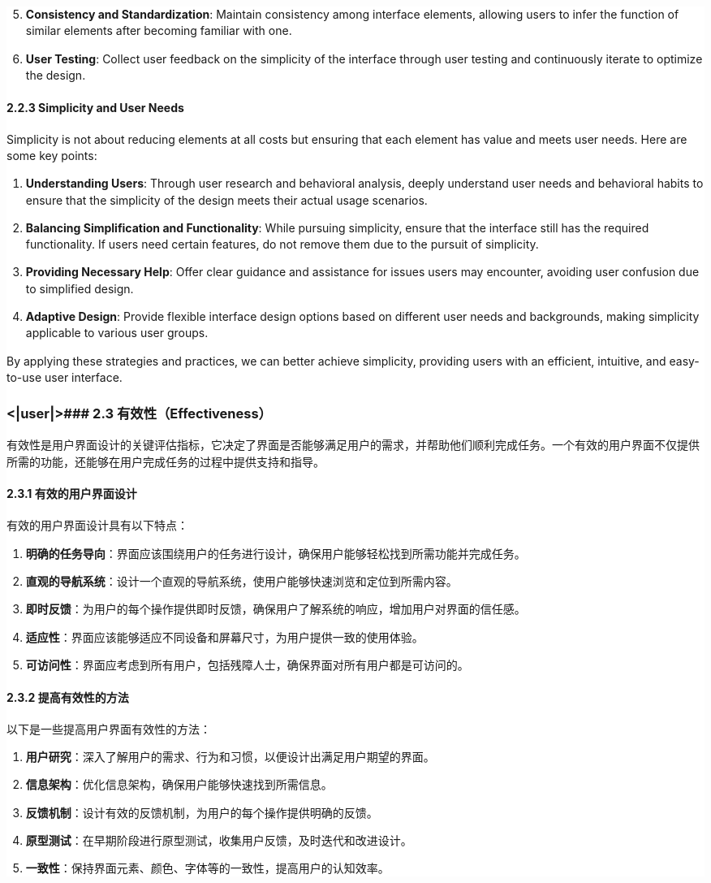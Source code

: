 5. **Consistency and Standardization**: Maintain consistency among interface elements, allowing users to infer the function of similar elements after becoming familiar with one.

6. **User Testing**: Collect user feedback on the simplicity of the interface through user testing and continuously iterate to optimize the design.

#### 2.2.3 Simplicity and User Needs

Simplicity is not about reducing elements at all costs but ensuring that each element has value and meets user needs. Here are some key points:

1. **Understanding Users**: Through user research and behavioral analysis, deeply understand user needs and behavioral habits to ensure that the simplicity of the design meets their actual usage scenarios.

2. **Balancing Simplification and Functionality**: While pursuing simplicity, ensure that the interface still has the required functionality. If users need certain features, do not remove them due to the pursuit of simplicity.

3. **Providing Necessary Help**: Offer clear guidance and assistance for issues users may encounter, avoiding user confusion due to simplified design.

4. **Adaptive Design**: Provide flexible interface design options based on different user needs and backgrounds, making simplicity applicable to various user groups.

By applying these strategies and practices, we can better achieve simplicity, providing users with an efficient, intuitive, and easy-to-use user interface.

### <sop><|user|>### 2.3 有效性（Effectiveness）

有效性是用户界面设计的关键评估指标，它决定了界面是否能够满足用户的需求，并帮助他们顺利完成任务。一个有效的用户界面不仅提供所需的功能，还能够在用户完成任务的过程中提供支持和指导。

#### 2.3.1 有效的用户界面设计

有效的用户界面设计具有以下特点：

1. **明确的任务导向**：界面应该围绕用户的任务进行设计，确保用户能够轻松找到所需功能并完成任务。

2. **直观的导航系统**：设计一个直观的导航系统，使用户能够快速浏览和定位到所需内容。

3. **即时反馈**：为用户的每个操作提供即时反馈，确保用户了解系统的响应，增加用户对界面的信任感。

4. **适应性**：界面应该能够适应不同设备和屏幕尺寸，为用户提供一致的使用体验。

5. **可访问性**：界面应考虑到所有用户，包括残障人士，确保界面对所有用户都是可访问的。

#### 2.3.2 提高有效性的方法

以下是一些提高用户界面有效性的方法：

1. **用户研究**：深入了解用户的需求、行为和习惯，以便设计出满足用户期望的界面。

2. **信息架构**：优化信息架构，确保用户能够快速找到所需信息。

3. **反馈机制**：设计有效的反馈机制，为用户的每个操作提供明确的反馈。

4. **原型测试**：在早期阶段进行原型测试，收集用户反馈，及时迭代和改进设计。

5. **一致性**：保持界面元素、颜色、字体等的一致性，提高用户的认知效率。
